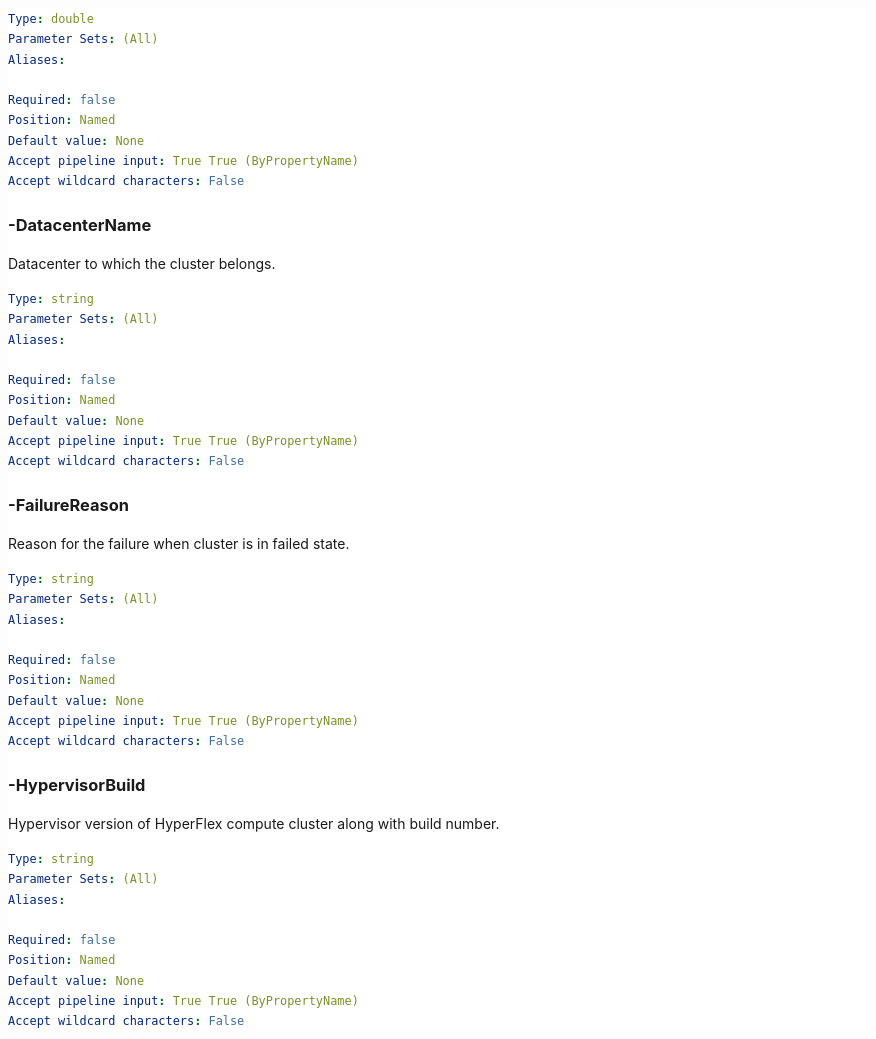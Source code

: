 ```yaml
Type: double
Parameter Sets: (All)
Aliases:

Required: false
Position: Named
Default value: None
Accept pipeline input: True True (ByPropertyName)
Accept wildcard characters: False
```

### -DatacenterName
Datacenter to which the cluster belongs.

```yaml
Type: string
Parameter Sets: (All)
Aliases:

Required: false
Position: Named
Default value: None
Accept pipeline input: True True (ByPropertyName)
Accept wildcard characters: False
```

### -FailureReason
Reason for the failure when cluster is in failed state.

```yaml
Type: string
Parameter Sets: (All)
Aliases:

Required: false
Position: Named
Default value: None
Accept pipeline input: True True (ByPropertyName)
Accept wildcard characters: False
```

### -HypervisorBuild
Hypervisor version of HyperFlex compute cluster along with build number.

```yaml
Type: string
Parameter Sets: (All)
Aliases:

Required: false
Position: Named
Default value: None
Accept pipeline input: True True (ByPropertyName)
Accept wildcard characters: False
```

